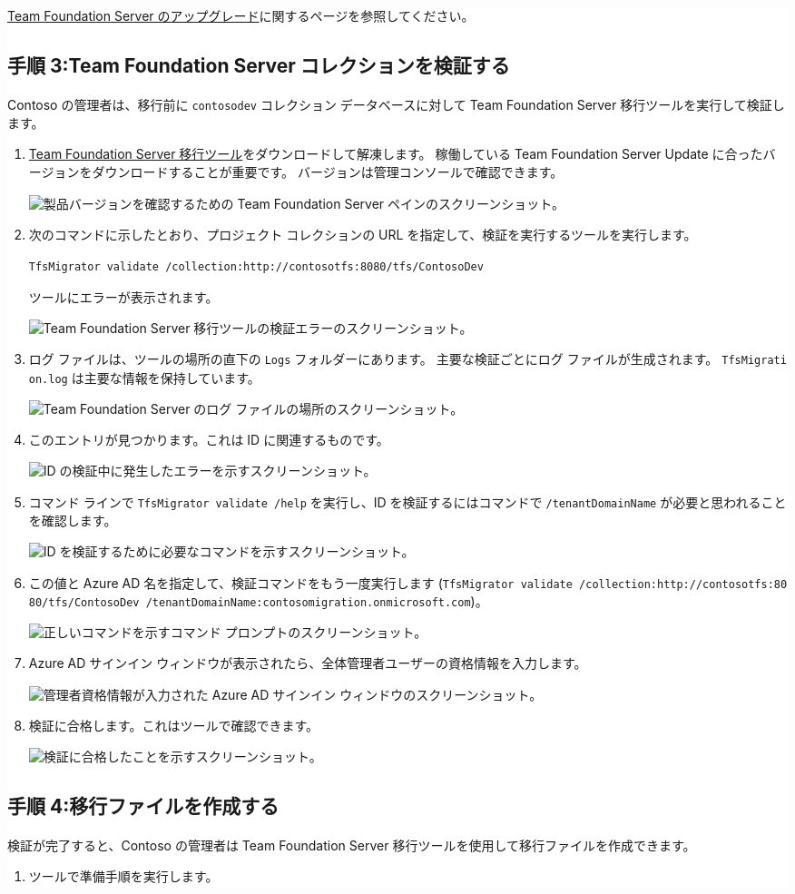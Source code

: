 [Team Foundation Server のアップグレード](https://docs.microsoft.com/azure/devops/server/upgrade/get-started)に関するページを参照してください。

## <a name="step-3-validate-the-team-foundation-server-collection"></a>手順 3:Team Foundation Server コレクションを検証する

Contoso の管理者は、移行前に `contosodev` コレクション データベースに対して Team Foundation Server 移行ツールを実行して検証します。

1. [Team Foundation Server 移行ツール](https://www.microsoft.com/download/details.aspx?id=54274)をダウンロードして解凍します。 稼働している Team Foundation Server Update に合ったバージョンをダウンロードすることが重要です。 バージョンは管理コンソールで確認できます。

    ![製品バージョンを確認するための Team Foundation Server ペインのスクリーンショット。](./media/contoso-migration-tfs-vsts/collection1.png)

1. 次のコマンドに示したとおり、プロジェクト コレクションの URL を指定して、検証を実行するツールを実行します。

    `TfsMigrator validate /collection:http://contosotfs:8080/tfs/ContosoDev`

    ツールにエラーが表示されます。

    ![Team Foundation Server 移行ツールの検証エラーのスクリーンショット。](./media/contoso-migration-tfs-vsts/collection2.png)

1. ログ ファイルは、ツールの場所の直下の `Logs` フォルダーにあります。 主要な検証ごとにログ ファイルが生成されます。 `TfsMigration.log` は主要な情報を保持しています。

    ![Team Foundation Server のログ ファイルの場所のスクリーンショット。](./media/contoso-migration-tfs-vsts/collection3.png)

1. このエントリが見つかります。これは ID に関連するものです。

    ![ID の検証中に発生したエラーを示すスクリーンショット。](./media/contoso-migration-tfs-vsts/collection4.png)

1. コマンド ラインで `TfsMigrator validate /help` を実行し、ID を検証するにはコマンドで `/tenantDomainName` が必要と思われることを確認します。

     ![ID を検証するために必要なコマンドを示すスクリーンショット。](./media/contoso-migration-tfs-vsts/collection5.png)

1. この値と Azure AD 名を指定して、検証コマンドをもう一度実行します (`TfsMigrator validate /collection:http://contosotfs:8080/tfs/ContosoDev /tenantDomainName:contosomigration.onmicrosoft.com`)。

    ![正しいコマンドを示すコマンド プロンプトのスクリーンショット。](./media/contoso-migration-tfs-vsts/collection7.png)

1. Azure AD サインイン ウィンドウが表示されたら、全体管理者ユーザーの資格情報を入力します。

     ![管理者資格情報が入力された Azure AD サインイン ウィンドウのスクリーンショット。](./media/contoso-migration-tfs-vsts/collection8.png)

1. 検証に合格します。これはツールで確認できます。

    ![検証に合格したことを示すスクリーンショット。](./media/contoso-migration-tfs-vsts/collection9.png)

## <a name="step-4-build-the-migration-files"></a>手順 4:移行ファイルを作成する

検証が完了すると、Contoso の管理者は Team Foundation Server 移行ツールを使用して移行ファイルを作成できます。

1. ツールで準備手順を実行します。
